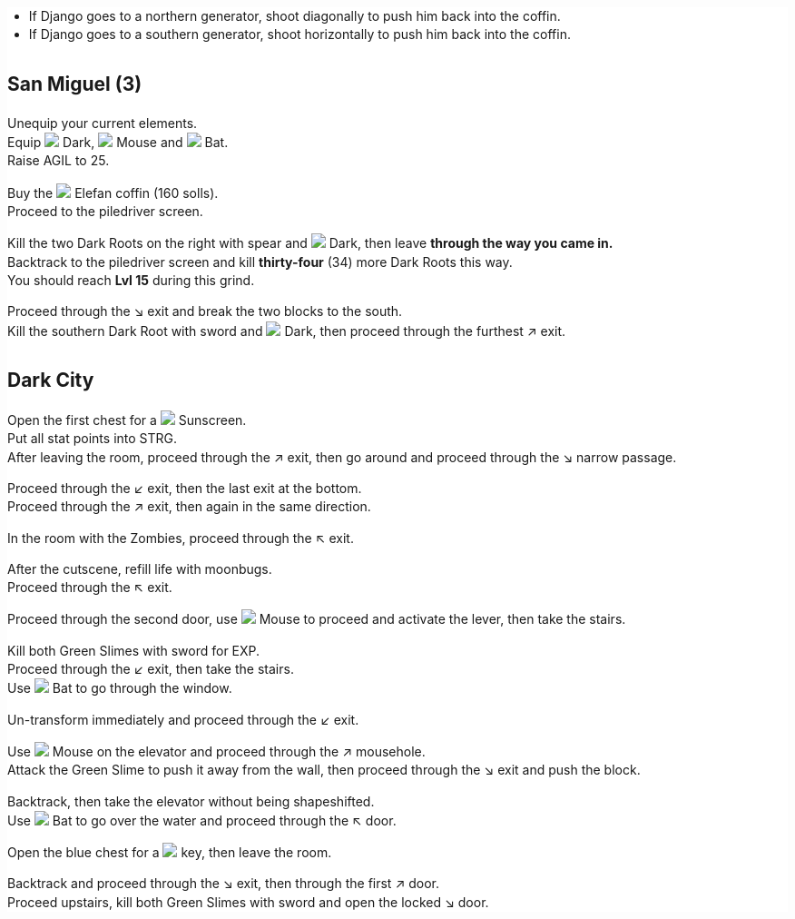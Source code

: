 - If Django goes to a northern generator, shoot diagonally to push him back into the coffin.
- If Django goes to a southern generator, shoot horizontally to push him back into the coffin.

## San Miguel (3)

Unequip your current elements.  
Equip ![][icon_dark] Dark, ![][icon_mouse] Mouse and ![][icon_bat] Bat.  
Raise AGIL to 25.

Buy the ![][icon_elefan] Elefan coffin (160 solls).  
Proceed to the piledriver screen.

Kill the two Dark Roots on the right with spear and ![][icon_dark] Dark, then leave **through the way you came in.**  
Backtrack to the piledriver screen and kill **thirty-four** (34) more Dark Roots this way.  
You should reach **Lvl 15** during this grind.

Proceed through the ↘️ exit and break the two blocks to the south.  
Kill the southern Dark Root with sword and ![][icon_dark] Dark, then proceed through the furthest ↗️ exit.

## Dark City

Open the first chest for a ![][icon_sunscreen] Sunscreen.  
Put all stat points into STRG.  
After leaving the room, proceed through the ↗️ exit, then go around and proceed through the ↘️ narrow passage.

Proceed through the ↙️ exit, then the last exit at the bottom.  
Proceed through the ↗️ exit, then again in the same direction.

In the room with the Zombies, proceed through the ↖️ exit.

After the cutscene, refill life with moonbugs.  
Proceed through the ↖️ exit.

Proceed through the second door, use ![][icon_mouse] Mouse to proceed and activate the lever, then take the stairs.

Kill both Green Slimes with sword for EXP.  
Proceed through the ↙️ exit, then take the stairs.  
Use ![][icon_bat] Bat to go through the window.

Un-transform immediately and proceed through the ↙️ exit.

Use ![][icon_mouse] Mouse on the elevator and proceed through the ↗️ mousehole.  
Attack the Green Slime to push it away from the wall, then proceed through the ↘️ exit and push the block.

Backtrack, then take the elevator without being shapeshifted.  
Use ![][icon_bat] Bat to go over the water and proceed through the ↖️ door.

Open the blue chest for a ![][icon_circle_key] key, then leave the room.

Backtrack and proceed through the ↘️ exit, then through the first ↗️ door.  
Proceed upstairs, kill both Green Slimes with sword and open the locked ↘️ door.


[icon_earthly_nut]: ./assets/images/icons/icon_earthly_nut.webp
[icon_solar_nut]: ./assets/images/icons/icon_solar_nut.webp
[icon_speed_nut]: ./assets/images/icons/icon_speed_nut.webp
[icon_power_nut]: ./assets/images/icons/icon_power_nut.webp
[icon_bearnut]: ./assets/images/icons/icon_bearnut.webp
[icon_warp_leaf]: ./assets/images/icons/icon_warp_leaf.webp
[icon_tasty_meat]: ./assets/images/icons/icon_tasty_meat.webp
[icon_jerky]: ./assets/images/icons/icon_jerky.webp
[icon_sunscreen]: ./assets/images/icons/icon_sunscreen.webp
[icon_tomato_juice]: ./assets/images/icons/icon_tomato_juice.webp
[icon_triangle_key]: ./assets/images/icons/icon_triangle_key.webp
[icon_circle_key]: ./assets/images/icons/icon_circle_key.webp
[icon_blue_card]: ./assets/images/icons/icon_blue_card.webp
[icon_green_card]: ./assets/images/icons/icon_green_card.webp
[icon_black_card]: ./assets/images/icons/icon_black_card.webp
[icon_stone_tablet]: ./assets/images/icons/icon_stone_tablet.webp
[icon_yellow_orb]: ./assets/images/icons/icon_yellow_orb.webp
[icon_red_orb]: ./assets/images/icons/icon_red_orb.webp
[icon_green_orb]: ./assets/images/icons/icon_green_orb.webp
[icon_blue_orb]: ./assets/images/icons/icon_blue_orb.webp
[icon_elefan]: ./assets/images/icons/icon_elefan.webp
[icon_sol]: ./assets/images/icons/icon_sol.webp
[icon_frost]: ./assets/images/icons/icon_frost.webp
[icon_flame]: ./assets/images/icons/icon_flame.webp
[icon_earth]: ./assets/images/icons/icon_earth.webp
[icon_cloud]: ./assets/images/icons/icon_cloud.webp
[icon_dark]: ./assets/images/icons/icon_dark.webp
[icon_dash]: ./assets/images/icons/icon_dash.webp
[icon_dynamite]: ./assets/images/icons/icon_dynamite.webp
[icon_grow]: ./assets/images/icons/icon_grow.webp
[icon_rising_sun]: ./assets/images/icons/icon_rising_sun.webp
[icon_transform]: ./assets/images/icons/icon_transform.webp
[icon_bat]: ./assets/images/icons/icon_bat.webp
[icon_mouse]: ./assets/images/icons/icon_mouse.webp
[icon_sleep]: ./assets/images/icons/icon_sleep.webp
[icon_zero_shift]: ./assets/images/icons/icon_zero_shift.webp
[icon_gladius]: ./assets/images/icons/icon_gladius.webp
[icon_short_sword]: ./assets/images/icons/icon_short_sword.webp
[icon_broad_sword]: ./assets/images/icons/icon_broad_sword.webp
[icon_long_sword]: ./assets/images/icons/icon_long_sword.webp
[icon_katana]: ./assets/images/icons/icon_katana.webp
[icon_spear]: ./assets/images/icons/icon_spear.webp
[icon_club]: ./assets/images/icons/icon_club.webp
[icon_leather_armor]: ./assets/images/icons/icon_leather_armor.webp
[icon_garb_of_darkness]: ./assets/images/icons/icon_garb_of_darkness.webp